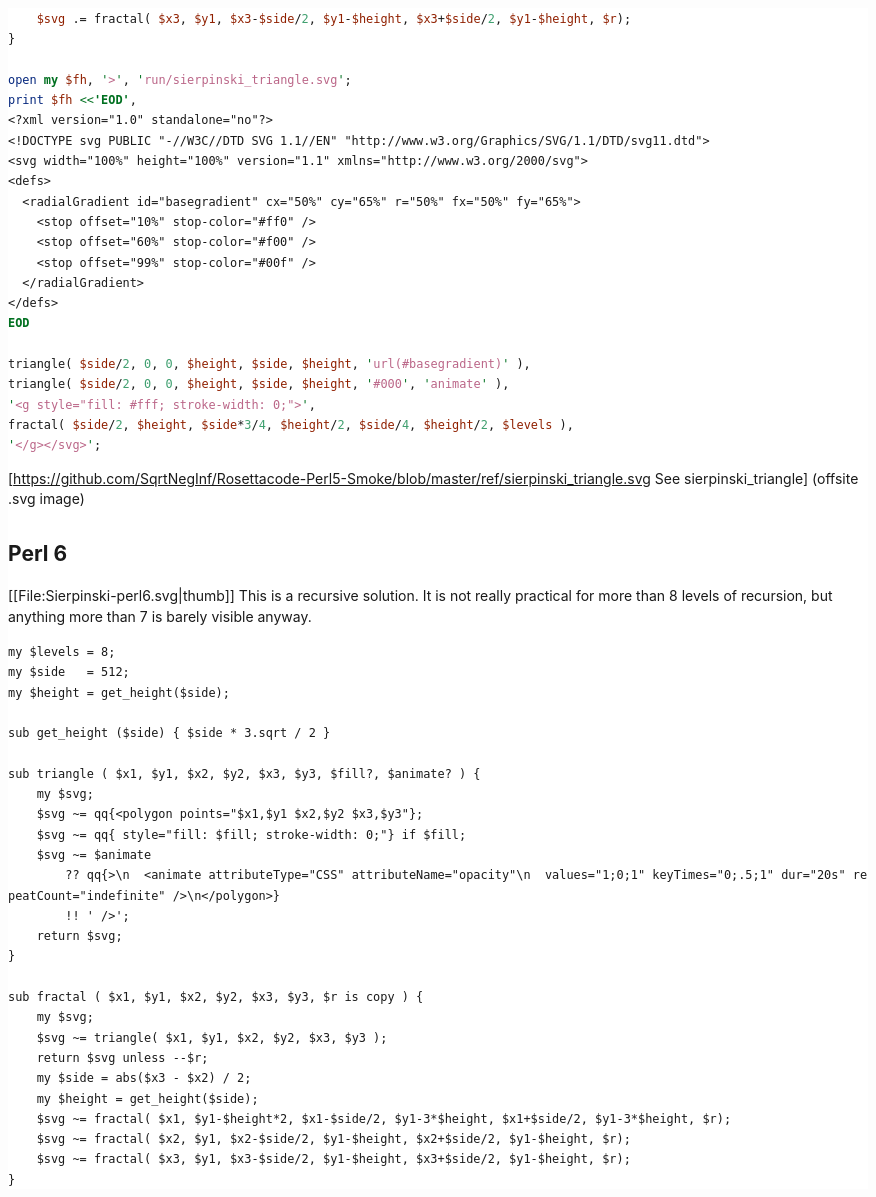 ```perl
    $svg .= fractal( $x3, $y1, $x3-$side/2, $y1-$height, $x3+$side/2, $y1-$height, $r);
}

open my $fh, '>', 'run/sierpinski_triangle.svg';
print $fh <<'EOD',
<?xml version="1.0" standalone="no"?>
<!DOCTYPE svg PUBLIC "-//W3C//DTD SVG 1.1//EN" "http://www.w3.org/Graphics/SVG/1.1/DTD/svg11.dtd">
<svg width="100%" height="100%" version="1.1" xmlns="http://www.w3.org/2000/svg">
<defs>
  <radialGradient id="basegradient" cx="50%" cy="65%" r="50%" fx="50%" fy="65%">
    <stop offset="10%" stop-color="#ff0" />
    <stop offset="60%" stop-color="#f00" />
    <stop offset="99%" stop-color="#00f" />
  </radialGradient>
</defs>
EOD

triangle( $side/2, 0, 0, $height, $side, $height, 'url(#basegradient)' ),
triangle( $side/2, 0, 0, $height, $side, $height, '#000', 'animate' ),
'<g style="fill: #fff; stroke-width: 0;">',
fractal( $side/2, $height, $side*3/4, $height/2, $side/4, $height/2, $levels ),
'</g></svg>';
```

[https://github.com/SqrtNegInf/Rosettacode-Perl5-Smoke/blob/master/ref/sierpinski_triangle.svg See sierpinski_triangle] (offsite .svg image)


## Perl 6

[[File:Sierpinski-perl6.svg|thumb]]
This is a recursive solution. It is not really practical for more than 8 levels of recursion, but anything more than 7 is barely visible anyway.

```perl6
my $levels = 8;
my $side   = 512;
my $height = get_height($side);

sub get_height ($side) { $side * 3.sqrt / 2 }

sub triangle ( $x1, $y1, $x2, $y2, $x3, $y3, $fill?, $animate? ) {
    my $svg;
    $svg ~= qq{<polygon points="$x1,$y1 $x2,$y2 $x3,$y3"};
    $svg ~= qq{ style="fill: $fill; stroke-width: 0;"} if $fill;
    $svg ~= $animate
        ?? qq{>\n  <animate attributeType="CSS" attributeName="opacity"\n  values="1;0;1" keyTimes="0;.5;1" dur="20s" repeatCount="indefinite" />\n</polygon>}
        !! ' />';
    return $svg;
}

sub fractal ( $x1, $y1, $x2, $y2, $x3, $y3, $r is copy ) {
    my $svg;
    $svg ~= triangle( $x1, $y1, $x2, $y2, $x3, $y3 );
    return $svg unless --$r;
    my $side = abs($x3 - $x2) / 2;
    my $height = get_height($side);
    $svg ~= fractal( $x1, $y1-$height*2, $x1-$side/2, $y1-3*$height, $x1+$side/2, $y1-3*$height, $r);
    $svg ~= fractal( $x2, $y1, $x2-$side/2, $y1-$height, $x2+$side/2, $y1-$height, $r);
    $svg ~= fractal( $x3, $y1, $x3-$side/2, $y1-$height, $x3+$side/2, $y1-$height, $r);
}

```